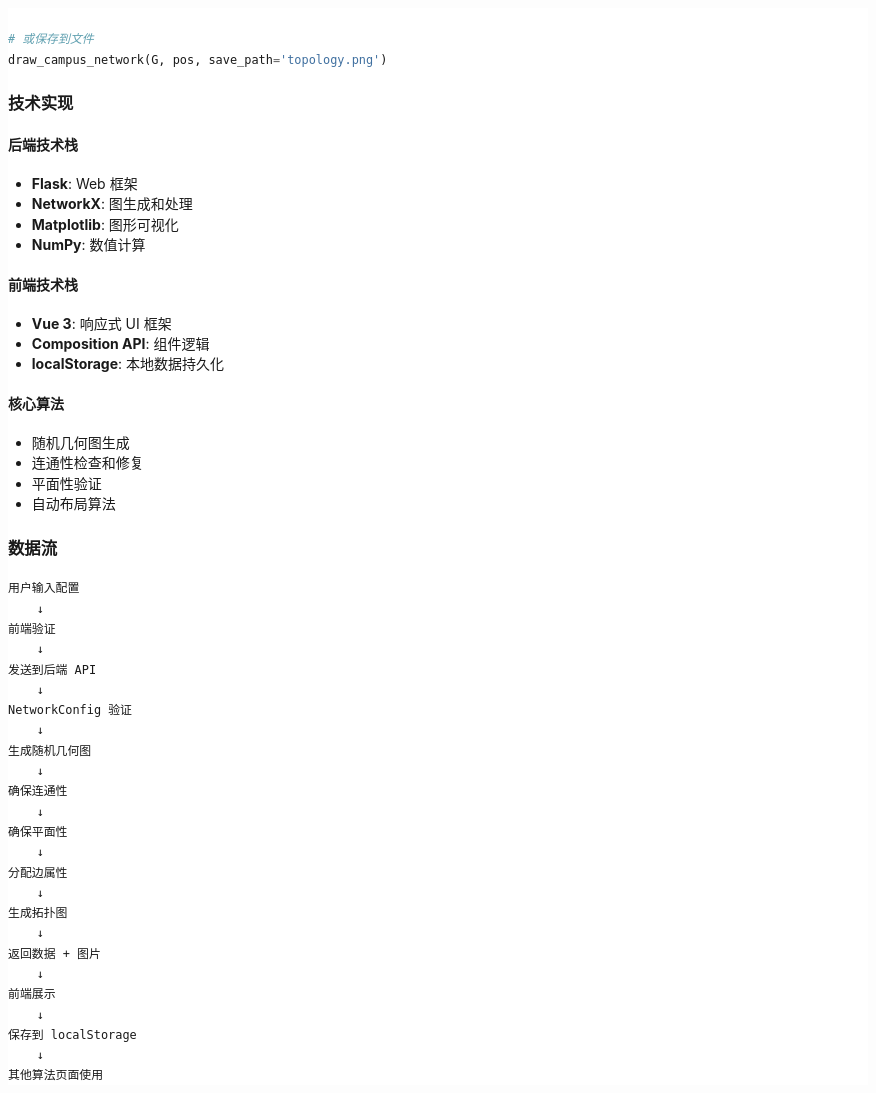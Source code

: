 ```python

# 或保存到文件
draw_campus_network(G, pos, save_path='topology.png')
```

### 技术实现

#### 后端技术栈
- **Flask**: Web 框架
- **NetworkX**: 图生成和处理
- **Matplotlib**: 图形可视化
- **NumPy**: 数值计算

#### 前端技术栈
- **Vue 3**: 响应式 UI 框架
- **Composition API**: 组件逻辑
- **localStorage**: 本地数据持久化

#### 核心算法
- 随机几何图生成
- 连通性检查和修复
- 平面性验证
- 自动布局算法

### 数据流

```
用户输入配置
    ↓
前端验证
    ↓
发送到后端 API
    ↓
NetworkConfig 验证
    ↓
生成随机几何图
    ↓
确保连通性
    ↓
确保平面性
    ↓
分配边属性
    ↓
生成拓扑图
    ↓
返回数据 + 图片
    ↓
前端展示
    ↓
保存到 localStorage
    ↓
其他算法页面使用
```
